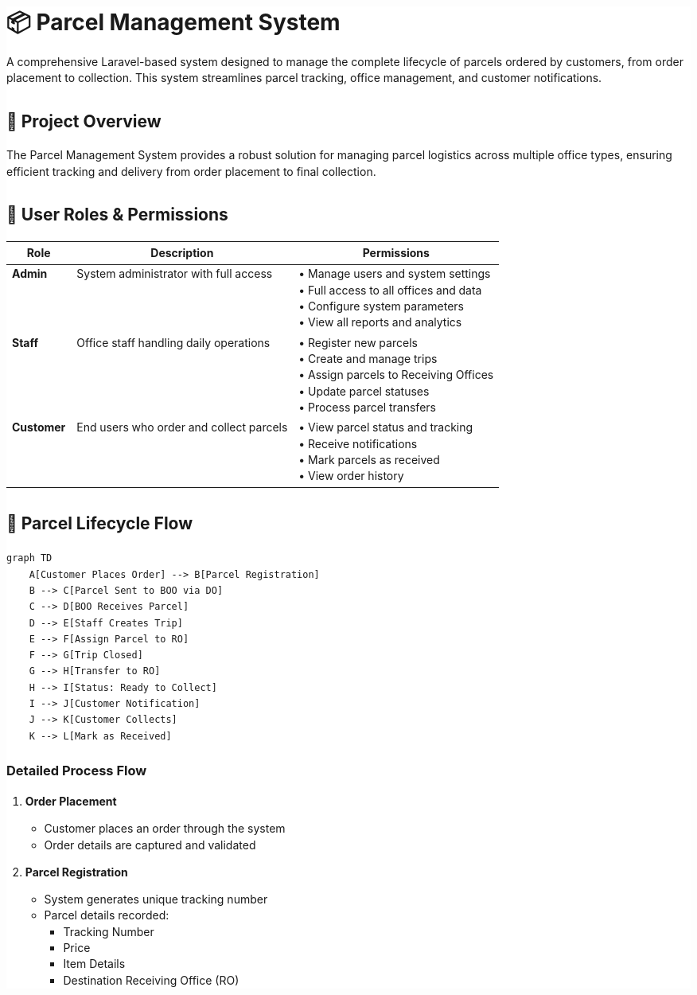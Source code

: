 # 📦 Parcel Management System

A comprehensive Laravel-based system designed to manage the complete lifecycle of parcels ordered by customers, from order placement to collection. This system streamlines parcel tracking, office management, and customer notifications.

## 🎯 Project Overview

The Parcel Management System provides a robust solution for managing parcel logistics across multiple office types, ensuring efficient tracking and delivery from order placement to final collection.

## 🔐 User Roles & Permissions

| Role | Description | Permissions |
|------|-------------|-------------|
| **Admin** | System administrator with full access | • Manage users and system settings<br>• Full access to all offices and data<br>• Configure system parameters<br>• View all reports and analytics |
| **Staff** | Office staff handling daily operations | • Register new parcels<br>• Create and manage trips<br>• Assign parcels to Receiving Offices<br>• Update parcel statuses<br>• Process parcel transfers |
| **Customer** | End users who order and collect parcels | • View parcel status and tracking<br>• Receive notifications<br>• Mark parcels as received<br>• View order history |

## 🔄 Parcel Lifecycle Flow

```mermaid
graph TD
    A[Customer Places Order] --> B[Parcel Registration]
    B --> C[Parcel Sent to BOO via DO]
    C --> D[BOO Receives Parcel]
    D --> E[Staff Creates Trip]
    E --> F[Assign Parcel to RO]
    F --> G[Trip Closed]
    G --> H[Transfer to RO]
    H --> I[Status: Ready to Collect]
    I --> J[Customer Notification]
    J --> K[Customer Collects]
    K --> L[Mark as Received]
```

### Detailed Process Flow

1. **Order Placement**
   - Customer places an order through the system
   - Order details are captured and validated

2. **Parcel Registration**
   - System generates unique tracking number
   - Parcel details recorded:
     - Tracking Number
     - Price
     - Item Details
     - Destination Receiving Office (RO)
